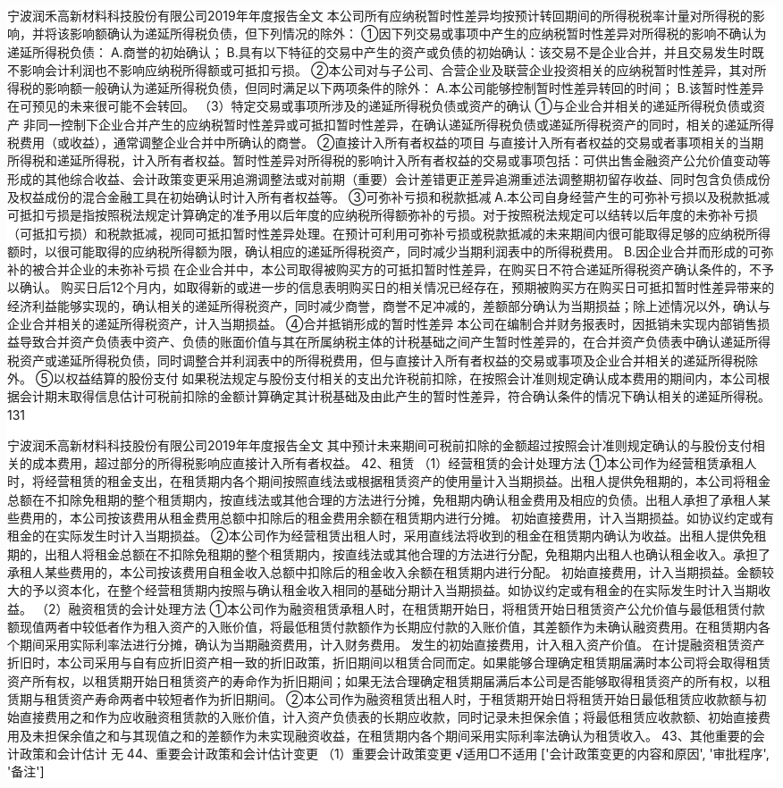 宁波润禾高新材料科技股份有限公司2019年年度报告全文
本公司所有应纳税暂时性差异均按预计转回期间的所得税税率计量对所得税的影响，并将该影响额确认为递延所得税负债，但下列情况的除外：
①因下列交易或事项中产生的应纳税暂时性差异对所得税的影响不确认为递延所得税负债：
A.商誉的初始确认；
B.具有以下特征的交易中产生的资产或负债的初始确认：该交易不是企业合并，并且交易发生时既不影响会计利润也不影响应纳税所得额或可抵扣亏损。
②本公司对与子公司、合营企业及联营企业投资相关的应纳税暂时性差异，其对所得税的影响额一般确认为递延所得税负债，但同时满足以下两项条件的除外：
A.本公司能够控制暂时性差异转回的时间；
B.该暂时性差异在可预见的未来很可能不会转回。
（3）特定交易或事项所涉及的递延所得税负债或资产的确认
①与企业合并相关的递延所得税负债或资产
非同一控制下企业合并产生的应纳税暂时性差异或可抵扣暂时性差异，在确认递延所得税负债或递延所得税资产的同时，相关的递延所得税费用（或收益），通常调整企业合并中所确认的商誉。
②直接计入所有者权益的项目
与直接计入所有者权益的交易或者事项相关的当期所得税和递延所得税，计入所有者权益。暂时性差异对所得税的影响计入所有者权益的交易或事项包括：可供出售金融资产公允价值变动等形成的其他综合收益、会计政策变更采用追溯调整法或对前期（重要）会计差错更正差异追溯重述法调整期初留存收益、同时包含负债成份及权益成份的混合金融工具在初始确认时计入所有者权益等。
③可弥补亏损和税款抵减
A.本公司自身经营产生的可弥补亏损以及税款抵减
可抵扣亏损是指按照税法规定计算确定的准予用以后年度的应纳税所得额弥补的亏损。对于按照税法规定可以结转以后年度的未弥补亏损（可抵扣亏损）和税款抵减，视同可抵扣暂时性差异处理。在预计可利用可弥补亏损或税款抵减的未来期间内很可能取得足够的应纳税所得额时，以很可能取得的应纳税所得额为限，确认相应的递延所得税资产，同时减少当期利润表中的所得税费用。
B.因企业合并而形成的可弥补的被合并企业的未弥补亏损
在企业合并中，本公司取得被购买方的可抵扣暂时性差异，在购买日不符合递延所得税资产确认条件的，不予以确认。
购买日后12个月内，如取得新的或进一步的信息表明购买日的相关情况已经存在，预期被购买方在购买日可抵扣暂时性差异带来的经济利益能够实现的，确认相关的递延所得税资产，同时减少商誉，商誉不足冲减的，差额部分确认为当期损益；除上述情况以外，确认与企业合并相关的递延所得税资产，计入当期损益。
④合并抵销形成的暂时性差异
本公司在编制合并财务报表时，因抵销未实现内部销售损益导致合并资产负债表中资产、负债的账面价值与其在所属纳税主体的计税基础之间产生暂时性差异的，在合并资产负债表中确认递延所得税资产或递延所得税负债，同时调整合并利润表中的所得税费用，但与直接计入所有者权益的交易或事项及企业合并相关的递延所得税除外。
⑤以权益结算的股份支付
如果税法规定与股份支付相关的支出允许税前扣除，在按照会计准则规定确认成本费用的期间内，本公司根据会计期末取得信息估计可税前扣除的金额计算确定其计税基础及由此产生的暂时性差异，符合确认条件的情况下确认相关的递延所得税。
131

宁波润禾高新材料科技股份有限公司2019年年度报告全文
其中预计未来期间可税前扣除的金额超过按照会计准则规定确认的与股份支付相关的成本费用，超过部分的所得税影响应直接计入所有者权益。
42、租赁
（1）经营租赁的会计处理方法
①本公司作为经营租赁承租人时，将经营租赁的租金支出，在租赁期内各个期间按照直线法或根据租赁资产的使用量计入当期损益。出租人提供免租期的，本公司将租金总额在不扣除免租期的整个租赁期内，按直线法或其他合理的方法进行分摊，免租期内确认租金费用及相应的负债。出租人承担了承租人某些费用的，本公司按该费用从租金费用总额中扣除后的租金费用余额在租赁期内进行分摊。
初始直接费用，计入当期损益。如协议约定或有租金的在实际发生时计入当期损益。
②本公司作为经营租赁出租人时，采用直线法将收到的租金在租赁期内确认为收益。出租人提供免租期的，出租人将租金总额在不扣除免租期的整个租赁期内，按直线法或其他合理的方法进行分配，免租期内出租人也确认租金收入。承担了承租人某些费用的，本公司按该费用自租金收入总额中扣除后的租金收入余额在租赁期内进行分配。
初始直接费用，计入当期损益。金额较大的予以资本化，在整个经营租赁期内按照与确认租金收入相同的基础分期计入当期损益。如协议约定或有租金的在实际发生时计入当期收益。
（2）融资租赁的会计处理方法
①本公司作为融资租赁承租人时，在租赁期开始日，将租赁开始日租赁资产公允价值与最低租赁付款额现值两者中较低者作为租入资产的入账价值，将最低租赁付款额作为长期应付款的入账价值，其差额作为未确认融资费用。在租赁期内各个期间采用实际利率法进行分摊，确认为当期融资费用，计入财务费用。
发生的初始直接费用，计入租入资产价值。
在计提融资租赁资产折旧时，本公司采用与自有应折旧资产相一致的折旧政策，折旧期间以租赁合同而定。如果能够合理确定租赁期届满时本公司将会取得租赁资产所有权，以租赁期开始日租赁资产的寿命作为折旧期间；如果无法合理确定租赁期届满后本公司是否能够取得租赁资产的所有权，以租赁期与租赁资产寿命两者中较短者作为折旧期间。
②本公司作为融资租赁出租人时，于租赁期开始日将租赁开始日最低租赁应收款额与初始直接费用之和作为应收融资租赁款的入账价值，计入资产负债表的长期应收款，同时记录未担保余值；将最低租赁应收款额、初始直接费用及未担保余值之和与其现值之和的差额作为未实现融资收益，在租赁期内各个期间采用实际利率法确认为租赁收入。
43、其他重要的会计政策和会计估计
无
44、重要会计政策和会计估计变更
（1）重要会计政策变更
√适用□不适用
['会计政策变更的内容和原因', '审批程序', '备注']
